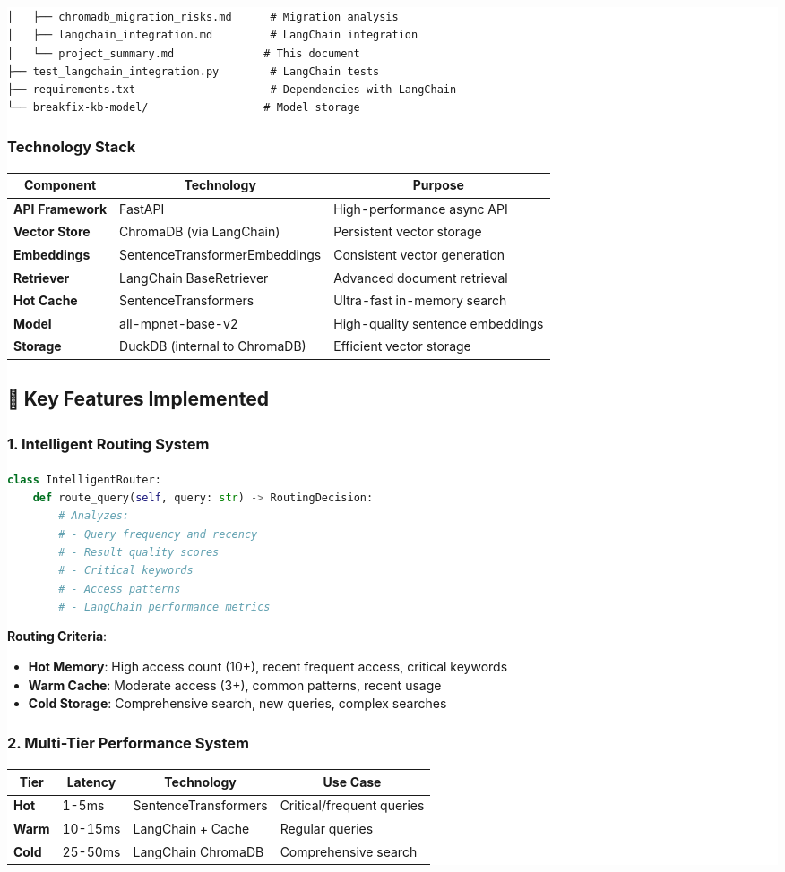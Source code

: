 ```
│   ├── chromadb_migration_risks.md      # Migration analysis
│   ├── langchain_integration.md         # LangChain integration
│   └── project_summary.md              # This document
├── test_langchain_integration.py        # LangChain tests
├── requirements.txt                     # Dependencies with LangChain
└── breakfix-kb-model/                  # Model storage
```

### **Technology Stack**
| Component | Technology | Purpose |
|-----------|------------|---------|
| **API Framework** | FastAPI | High-performance async API |
| **Vector Store** | ChromaDB (via LangChain) | Persistent vector storage |
| **Embeddings** | SentenceTransformerEmbeddings | Consistent vector generation |
| **Retriever** | LangChain BaseRetriever | Advanced document retrieval |
| **Hot Cache** | SentenceTransformers | Ultra-fast in-memory search |
| **Model** | all-mpnet-base-v2 | High-quality sentence embeddings |
| **Storage** | DuckDB (internal to ChromaDB) | Efficient vector storage |

## 🚀 **Key Features Implemented**

### **1. Intelligent Routing System**
```python
class IntelligentRouter:
    def route_query(self, query: str) -> RoutingDecision:
        # Analyzes:
        # - Query frequency and recency
        # - Result quality scores
        # - Critical keywords
        # - Access patterns
        # - LangChain performance metrics
```

**Routing Criteria**:
- **Hot Memory**: High access count (10+), recent frequent access, critical keywords
- **Warm Cache**: Moderate access (3+), common patterns, recent usage
- **Cold Storage**: Comprehensive search, new queries, complex searches

### **2. Multi-Tier Performance System**
| Tier | Latency | Technology | Use Case |
|------|---------|------------|----------|
| **Hot** | 1-5ms | SentenceTransformers | Critical/frequent queries |
| **Warm** | 10-15ms | LangChain + Cache | Regular queries |
| **Cold** | 25-50ms | LangChain ChromaDB | Comprehensive search |
